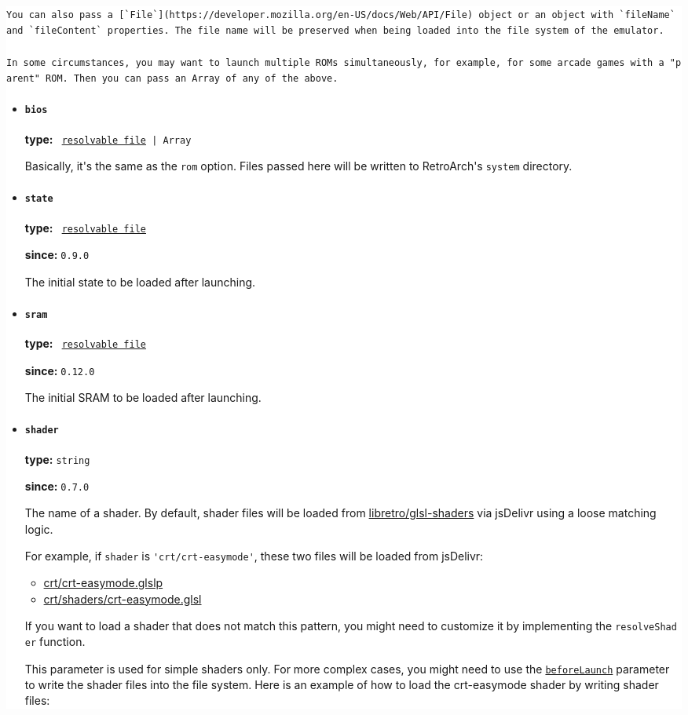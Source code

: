     You can also pass a [`File`](https://developer.mozilla.org/en-US/docs/Web/API/File) object or an object with `fileName` and `fileContent` properties. The file name will be preserved when being loaded into the file system of the emulator.

    In some circumstances, you may want to launch multiple ROMs simultaneously, for example, for some arcade games with a "parent" ROM. Then you can pass an Array of any of the above.

  + #### `bios`

    **type:**
    <code>
      [resolvable file](/apis/resolvable-file) | Array
    </code>

    Basically, it's the same as the `rom` option. Files passed here will be written to RetroArch's `system` directory.

  + #### `state`

    **type:**
    <code>
      [resolvable file](/apis/resolvable-file)
    </code>

    **since:** `0.9.0`

    The initial state to be loaded after launching.

  + #### `sram`

    **type:**
    <code>
      [resolvable file](/apis/resolvable-file)
    </code>

    **since:** `0.12.0`

    The initial SRAM to be loaded after launching.

  + #### `shader`

    **type:** `string`

    **since:** `0.7.0`

    The name of a shader. By default, shader files will be loaded from [libretro/glsl-shaders](https://github.com/libretro/glsl-shaders) via jsDelivr using a loose matching logic.

    For example, if `shader` is `'crt/crt-easymode'`, these two files will be loaded from jsDelivr:

    + [crt/crt-easymode.glslp](https://github.com/libretro/glsl-shaders/blob/master/crt/crt-easymode.glslp)
    + [crt/shaders/crt-easymode.glsl](https://github.com/libretro/glsl-shaders/blob/master/crt/shaders/crt-easymode.glsl)

    If you want to load a shader that does not match this pattern, you might need to customize it by implementing the `resolveShader` function.

    This parameter is used for simple shaders only. For more complex cases, you might need to use the [`beforeLaunch`](#beforelaunch) parameter to write the shader files into the file system. Here is an example of how to load the crt-easymode shader by writing shader files:

